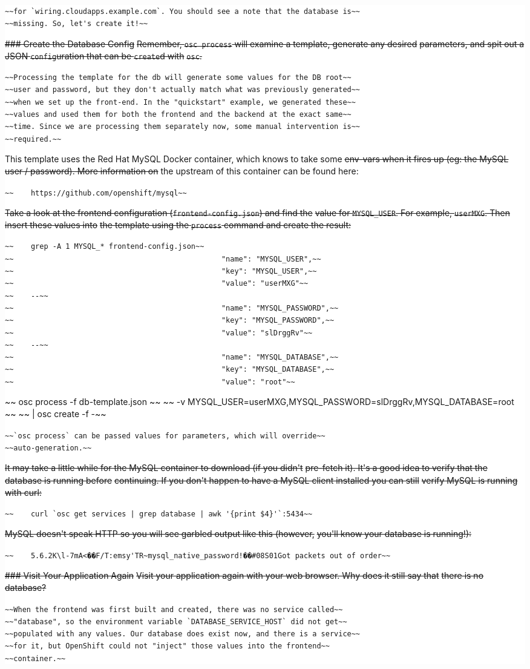 ~~~~
~~for `wiring.cloudapps.example.com`. You should see a note that the database is~~
~~missing. So, let's create it!~~
~~~~
~~### Create the Database Config~~
~~Remember, `osc process` will examine a template, generate any desired~~
~~parameters, and spit out a JSON `config`uration that can be `create`d with~~
~~`osc`.~~
~~~~
~~Processing the template for the db will generate some values for the DB root~~
~~user and password, but they don't actually match what was previously generated~~
~~when we set up the front-end. In the "quickstart" example, we generated these~~
~~values and used them for both the frontend and the backend at the exact same~~
~~time. Since we are processing them separately now, some manual intervention is~~
~~required.~~
~~~~
This template uses the Red Hat MySQL Docker container, which knows to take some
~~env-vars when it fires up (eg: the MySQL user / password). More information on~~
the upstream of this container can be found here:
~~~~
~~    https://github.com/openshift/mysql~~
~~~~
~~Take a look at the frontend configuration (`frontend-config.json`) and find the~~
~~value for `MYSQL_USER`. For example, `userMXG`. Then insert these values into~~
~~the template using the `process` command and create the result:~~
~~~~
~~    grep -A 1 MYSQL_* frontend-config.json~~
~~                                                "name": "MYSQL_USER",~~
~~                                                "key": "MYSQL_USER",~~
~~                                                "value": "userMXG"~~
~~    --~~
~~                                                "name": "MYSQL_PASSWORD",~~
~~                                                "key": "MYSQL_PASSWORD",~~
~~                                                "value": "slDrggRv"~~
~~    --~~
~~                                                "name": "MYSQL_DATABASE",~~
~~                                                "key": "MYSQL_DATABASE",~~
~~                                                "value": "root"~~
~~~~
~~    osc process -f db-template.json \~~
~~        -v MYSQL_USER=userMXG,MYSQL_PASSWORD=slDrggRv,MYSQL_DATABASE=root \~~
~~        | osc create -f -~~
~~~~
~~`osc process` can be passed values for parameters, which will override~~
~~auto-generation.~~
~~~~
~~It may take a little while for the MySQL container to download (if you didn't~~
~~pre-fetch it). It's a good idea to verify that the database is running before~~
~~continuing.  If you don't happen to have a MySQL client installed you can still~~
~~verify MySQL is running with curl:~~
~~~~
~~    curl `osc get services | grep database | awk '{print $4}'`:5434~~
~~~~
~~MySQL doesn't speak HTTP so you will see garbled output like this (however,~~
~~you'll know your database is running!):~~
~~~~
~~    5.6.2K\l-7mA<��F/T:emsy'TR~mysql_native_password!��#08S01Got packets out of order~~
~~~~
~~### Visit Your Application Again~~
~~Visit your application again with your web browser. Why does it still say that~~
~~there is no database?~~
~~~~
~~When the frontend was first built and created, there was no service called~~
~~"database", so the environment variable `DATABASE_SERVICE_HOST` did not get~~
~~populated with any values. Our database does exist now, and there is a service~~
~~for it, but OpenShift could not "inject" those values into the frontend~~
~~container.~~
~~~~